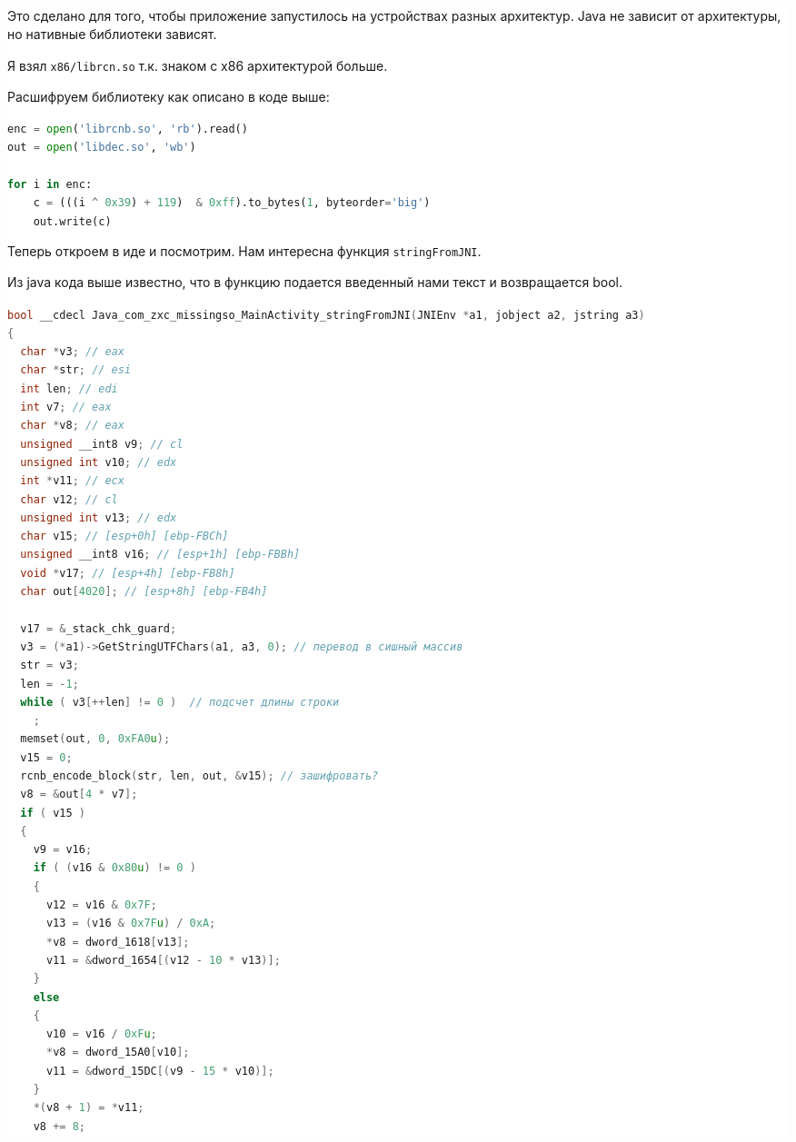 Это сделано для того, чтобы приложение запустилось на устройствах разных архитектур. Java не зависит от архитектуры, но нативные библиотеки зависят.

Я взял `x86/librcn.so` т.к. знаком с x86 архитектурой больше.

Расшифруем библиотеку как описано в коде выше:

```python
enc = open('librcnb.so', 'rb').read()
out = open('libdec.so', 'wb')

for i in enc:
    c = (((i ^ 0x39) + 119)  & 0xff).to_bytes(1, byteorder='big')
    out.write(c)
```

Теперь откроем в иде и посмотрим. Нам интересна функция `stringFromJNI`.

Из java кода выше известно, что в функцию подается введенный нами текст и возвращается bool.


```c++
bool __cdecl Java_com_zxc_missingso_MainActivity_stringFromJNI(JNIEnv *a1, jobject a2, jstring a3)
{
  char *v3; // eax
  char *str; // esi
  int len; // edi
  int v7; // eax
  char *v8; // eax
  unsigned __int8 v9; // cl
  unsigned int v10; // edx
  int *v11; // ecx
  char v12; // cl
  unsigned int v13; // edx
  char v15; // [esp+0h] [ebp-FBCh]
  unsigned __int8 v16; // [esp+1h] [ebp-FBBh]
  void *v17; // [esp+4h] [ebp-FB8h]
  char out[4020]; // [esp+8h] [ebp-FB4h]

  v17 = &_stack_chk_guard;
  v3 = (*a1)->GetStringUTFChars(a1, a3, 0); // перевод в сишный массив
  str = v3;
  len = -1;
  while ( v3[++len] != 0 )  // подсчет длины строки
    ;
  memset(out, 0, 0xFA0u); 
  v15 = 0;
  rcnb_encode_block(str, len, out, &v15); // зашифровать?
  v8 = &out[4 * v7];
  if ( v15 )
  {
    v9 = v16;
    if ( (v16 & 0x80u) != 0 )
    {
      v12 = v16 & 0x7F;
      v13 = (v16 & 0x7Fu) / 0xA;
      *v8 = dword_1618[v13];
      v11 = &dword_1654[(v12 - 10 * v13)];
    }
    else
    {
      v10 = v16 / 0xFu;
      *v8 = dword_15A0[v10];
      v11 = &dword_15DC[(v9 - 15 * v10)];
    }
    *(v8 + 1) = *v11;
    v8 += 8;
```